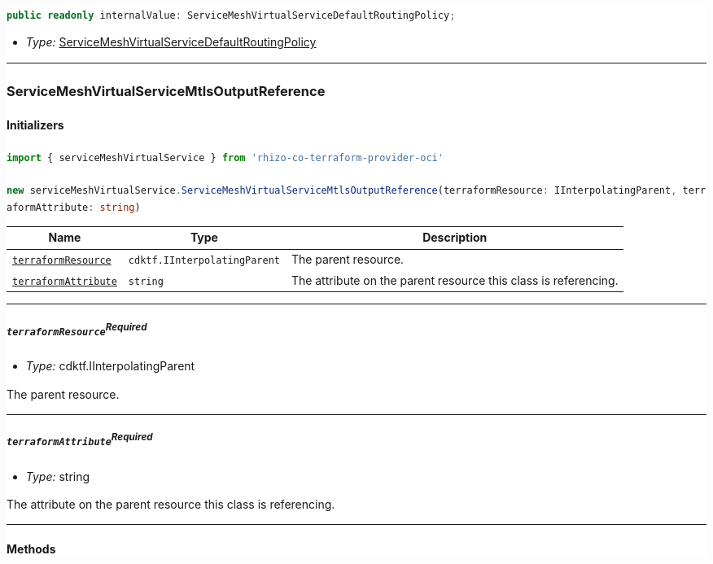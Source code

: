 ```typescript
public readonly internalValue: ServiceMeshVirtualServiceDefaultRoutingPolicy;
```

- *Type:* <a href="#rhizo-co-terraform-provider-oci.serviceMeshVirtualService.ServiceMeshVirtualServiceDefaultRoutingPolicy">ServiceMeshVirtualServiceDefaultRoutingPolicy</a>

---


### ServiceMeshVirtualServiceMtlsOutputReference <a name="ServiceMeshVirtualServiceMtlsOutputReference" id="rhizo-co-terraform-provider-oci.serviceMeshVirtualService.ServiceMeshVirtualServiceMtlsOutputReference"></a>

#### Initializers <a name="Initializers" id="rhizo-co-terraform-provider-oci.serviceMeshVirtualService.ServiceMeshVirtualServiceMtlsOutputReference.Initializer"></a>

```typescript
import { serviceMeshVirtualService } from 'rhizo-co-terraform-provider-oci'

new serviceMeshVirtualService.ServiceMeshVirtualServiceMtlsOutputReference(terraformResource: IInterpolatingParent, terraformAttribute: string)
```

| **Name** | **Type** | **Description** |
| --- | --- | --- |
| <code><a href="#rhizo-co-terraform-provider-oci.serviceMeshVirtualService.ServiceMeshVirtualServiceMtlsOutputReference.Initializer.parameter.terraformResource">terraformResource</a></code> | <code>cdktf.IInterpolatingParent</code> | The parent resource. |
| <code><a href="#rhizo-co-terraform-provider-oci.serviceMeshVirtualService.ServiceMeshVirtualServiceMtlsOutputReference.Initializer.parameter.terraformAttribute">terraformAttribute</a></code> | <code>string</code> | The attribute on the parent resource this class is referencing. |

---

##### `terraformResource`<sup>Required</sup> <a name="terraformResource" id="rhizo-co-terraform-provider-oci.serviceMeshVirtualService.ServiceMeshVirtualServiceMtlsOutputReference.Initializer.parameter.terraformResource"></a>

- *Type:* cdktf.IInterpolatingParent

The parent resource.

---

##### `terraformAttribute`<sup>Required</sup> <a name="terraformAttribute" id="rhizo-co-terraform-provider-oci.serviceMeshVirtualService.ServiceMeshVirtualServiceMtlsOutputReference.Initializer.parameter.terraformAttribute"></a>

- *Type:* string

The attribute on the parent resource this class is referencing.

---

#### Methods <a name="Methods" id="Methods"></a>
